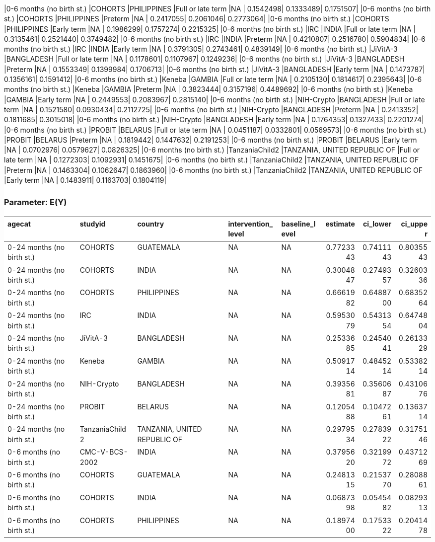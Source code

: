 |0-6 months (no birth st.)  |COHORTS        |PHILIPPINES                  |Full or late term  |NA             | 0.1542498| 0.1333489| 0.1751507|
|0-6 months (no birth st.)  |COHORTS        |PHILIPPINES                  |Preterm            |NA             | 0.2417055| 0.2061046| 0.2773064|
|0-6 months (no birth st.)  |COHORTS        |PHILIPPINES                  |Early term         |NA             | 0.1986299| 0.1757274| 0.2215325|
|0-6 months (no birth st.)  |IRC            |INDIA                        |Full or late term  |NA             | 0.3135461| 0.2521440| 0.3749482|
|0-6 months (no birth st.)  |IRC            |INDIA                        |Preterm            |NA             | 0.4210807| 0.2516780| 0.5904834|
|0-6 months (no birth st.)  |IRC            |INDIA                        |Early term         |NA             | 0.3791305| 0.2743461| 0.4839149|
|0-6 months (no birth st.)  |JiVitA-3       |BANGLADESH                   |Full or late term  |NA             | 0.1178601| 0.1107967| 0.1249236|
|0-6 months (no birth st.)  |JiVitA-3       |BANGLADESH                   |Preterm            |NA             | 0.1553349| 0.1399984| 0.1706713|
|0-6 months (no birth st.)  |JiVitA-3       |BANGLADESH                   |Early term         |NA             | 0.1473787| 0.1356161| 0.1591412|
|0-6 months (no birth st.)  |Keneba         |GAMBIA                       |Full or late term  |NA             | 0.2105130| 0.1814617| 0.2395643|
|0-6 months (no birth st.)  |Keneba         |GAMBIA                       |Preterm            |NA             | 0.3823444| 0.3157196| 0.4489692|
|0-6 months (no birth st.)  |Keneba         |GAMBIA                       |Early term         |NA             | 0.2449553| 0.2083967| 0.2815140|
|0-6 months (no birth st.)  |NIH-Crypto     |BANGLADESH                   |Full or late term  |NA             | 0.1521580| 0.0930434| 0.2112725|
|0-6 months (no birth st.)  |NIH-Crypto     |BANGLADESH                   |Preterm            |NA             | 0.2413352| 0.1811685| 0.3015018|
|0-6 months (no birth st.)  |NIH-Crypto     |BANGLADESH                   |Early term         |NA             | 0.1764353| 0.1327433| 0.2201274|
|0-6 months (no birth st.)  |PROBIT         |BELARUS                      |Full or late term  |NA             | 0.0451187| 0.0332801| 0.0569573|
|0-6 months (no birth st.)  |PROBIT         |BELARUS                      |Preterm            |NA             | 0.1819442| 0.1447632| 0.2191253|
|0-6 months (no birth st.)  |PROBIT         |BELARUS                      |Early term         |NA             | 0.0702976| 0.0579627| 0.0826325|
|0-6 months (no birth st.)  |TanzaniaChild2 |TANZANIA, UNITED REPUBLIC OF |Full or late term  |NA             | 0.1272303| 0.1092931| 0.1451675|
|0-6 months (no birth st.)  |TanzaniaChild2 |TANZANIA, UNITED REPUBLIC OF |Preterm            |NA             | 0.1463304| 0.1062647| 0.1863960|
|0-6 months (no birth st.)  |TanzaniaChild2 |TANZANIA, UNITED REPUBLIC OF |Early term         |NA             | 0.1483911| 0.1163703| 0.1804119|


### Parameter: E(Y)


|agecat                     |studyid        |country                      |intervention_level |baseline_level |  estimate|  ci_lower|  ci_upper|
|:--------------------------|:--------------|:----------------------------|:------------------|:--------------|---------:|---------:|---------:|
|0-24 months (no birth st.) |COHORTS        |GUATEMALA                    |NA                 |NA             | 0.7723343| 0.7411143| 0.8035543|
|0-24 months (no birth st.) |COHORTS        |INDIA                        |NA                 |NA             | 0.3004847| 0.2749357| 0.3260336|
|0-24 months (no birth st.) |COHORTS        |PHILIPPINES                  |NA                 |NA             | 0.6661982| 0.6488700| 0.6835264|
|0-24 months (no birth st.) |IRC            |INDIA                        |NA                 |NA             | 0.5953079| 0.5431354| 0.6474804|
|0-24 months (no birth st.) |JiVitA-3       |BANGLADESH                   |NA                 |NA             | 0.2533685| 0.2454041| 0.2613329|
|0-24 months (no birth st.) |Keneba         |GAMBIA                       |NA                 |NA             | 0.5091714| 0.4845214| 0.5338214|
|0-24 months (no birth st.) |NIH-Crypto     |BANGLADESH                   |NA                 |NA             | 0.3935681| 0.3560687| 0.4310676|
|0-24 months (no birth st.) |PROBIT         |BELARUS                      |NA                 |NA             | 0.1205488| 0.1047261| 0.1363714|
|0-24 months (no birth st.) |TanzaniaChild2 |TANZANIA, UNITED REPUBLIC OF |NA                 |NA             | 0.2979534| 0.2783922| 0.3175146|
|0-6 months (no birth st.)  |CMC-V-BCS-2002 |INDIA                        |NA                 |NA             | 0.3795620| 0.3219972| 0.4371269|
|0-6 months (no birth st.)  |COHORTS        |GUATEMALA                    |NA                 |NA             | 0.2481315| 0.2153770| 0.2808861|
|0-6 months (no birth st.)  |COHORTS        |INDIA                        |NA                 |NA             | 0.0687398| 0.0545482| 0.0829313|
|0-6 months (no birth st.)  |COHORTS        |PHILIPPINES                  |NA                 |NA             | 0.1897400| 0.1753322| 0.2041478|